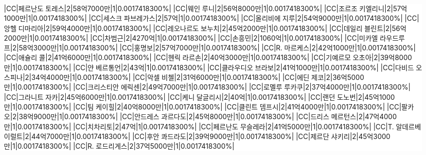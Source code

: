 |CC|페르난도 토레스|2|58억7000만|1|0.0017418300%|
|CC|웨인 루니|2|56억8000만|1|0.0017418300%|
|CC|조르조 키엘리니|2|57억1000만|1|0.0017418300%|
|CC|세스크 파브레가스|2|57억|1|0.0017418300%|
|CC|올리비에 지루|2|54억9000만|1|0.0017418300%|
|CC|앙헬 디마리아|2|59억4000만|1|0.0017418300%|
|CC|레오나르도 보누치|2|45억2000만|1|0.0017418300%|
|CC|데일리 블린트|2|56억2000만|1|0.0017418300%|
|CC|차범근|2|4270억|1|0.0017418300%|
|CC|손흥민|2|1060억|1|0.0017418300%|
|CC|미카엘 라우드루프|2|58억3000만|1|0.0017418300%|
|CC|홍명보|2|57억7000만|1|0.0017418300%|
|CC|R. 마르케스|2|42억1000만|1|0.0017418300%|
|CC|애슐리 콜|2|41억6000만|1|0.0017418300%|
|CC|헨릭 라르손|2|40억3000만|1|0.0017418300%|
|CC|기예르모 오초아|2|39억8000만|1|0.0017418300%|
|CC|얀 베르통언|2|43억|1|0.0017418300%|
|CC|클라우디오 브라보|2|41억1000만|1|0.0017418300%|
|CC|다비드 오스피나|2|34억4000만|1|0.0017418300%|
|CC|악셀 비첼|2|31억6000만|1|0.0017418300%|
|CC|에딘 제코|2|36억5000만|1|0.0017418300%|
|CC|크리스티안 에릭센|2|49억7000만|1|0.0017418300%|
|CC|로멜루 루카쿠|2|37억4000만|1|0.0017418300%|
|CC|그라니트 자카|2|45억6000만|1|0.0017418300%|
|CC|케니 달글리시|2|40억|1|0.0017418300%|
|CC|랜던 도노번|2|45억1000만|1|0.0017418300%|
|CC|팀 케이힐|2|40억8000만|1|0.0017418300%|
|CC|클린트 뎀프시|2|41억4000만|1|0.0017418300%|
|CC|팔카오|2|38억9000만|1|0.0017418300%|
|CC|안드레스 과르다도|2|45억8000만|1|0.0017418300%|
|CC|드리스 메르턴스|2|47억4000만|1|0.0017418300%|
|CC|치차리토|2|47억|1|0.0017418300%|
|CC|페르난도 무슬레라|2|41억5000만|1|0.0017418300%|
|CC|T. 알데르베이럴트|2|44억7000만|1|0.0017418300%|
|CC|후안 콰드라도|2|39억9000만|1|0.0017418300%|
|CC|제르단 샤키리|2|45억3000만|1|0.0017418300%|
|CC|R. 로드리게스|2|37억5000만|1|0.0017418300%|